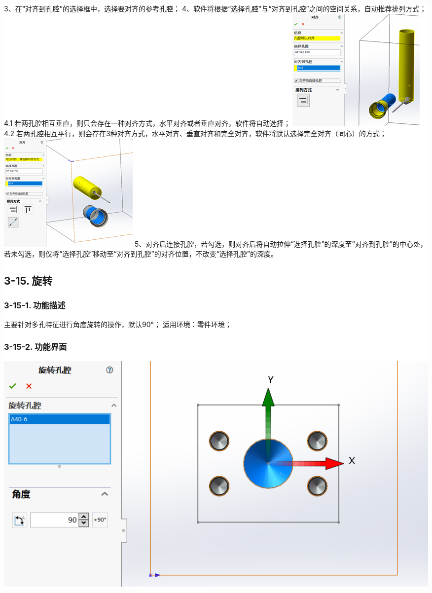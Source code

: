 3、在“对齐到孔腔”的选择框中，选择要对齐的参考孔腔；
4、软件将根据“选择孔腔”与“对齐到孔腔”之间的空间关系，自动推荐排列方式；
4.1 若两孔腔相互垂直，则只会存在一种对齐方式，水平对齐或者垂直对齐，软件将自动选择；
![图片](/images/24985195.png)
4.2 若两孔腔相互平行，则会存在3种对齐方式，水平对齐、垂直对齐和完全对齐，软件将默认选择完全对齐（同心）的方式；
![图片](/images/24985202.png)
5、对齐后连接孔腔，若勾选，则对齐后将自动拉伸“选择孔腔”的深度至“对齐到孔腔”的中心处，若未勾选，则仅将“选择孔腔”移动至“对齐到孔腔”的对齐位置，不改变“选择孔腔”的深度。

## 3-15. 旋转
### 3-15-1. 功能描述
主要针对多孔特征进行角度旋转的操作，默认90°；
适用环境：零件环境；
### 3-15-2. 功能界面
![图片](/images/24985853.png)